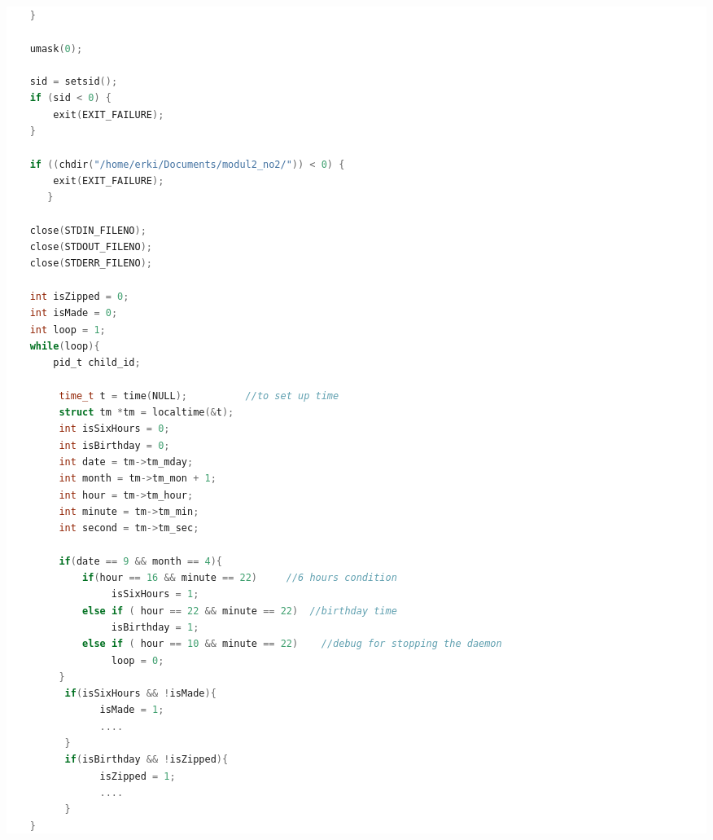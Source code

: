 ```c
    }

    umask(0);

    sid = setsid();
    if (sid < 0) {
        exit(EXIT_FAILURE);
    }

    if ((chdir("/home/erki/Documents/modul2_no2/")) < 0) {
        exit(EXIT_FAILURE);
       }

    close(STDIN_FILENO);
    close(STDOUT_FILENO);
    close(STDERR_FILENO);

    int isZipped = 0;
    int isMade = 0;
    int loop = 1;
    while(loop){
        pid_t child_id;

         time_t t = time(NULL);          //to set up time
         struct tm *tm = localtime(&t);
         int isSixHours = 0;
         int isBirthday = 0;
         int date = tm->tm_mday;
         int month = tm->tm_mon + 1;
         int hour = tm->tm_hour;
         int minute = tm->tm_min;
         int second = tm->tm_sec;

         if(date == 9 && month == 4){
             if(hour == 16 && minute == 22)     //6 hours condition
                  isSixHours = 1;
             else if ( hour == 22 && minute == 22)  //birthday time
                  isBirthday = 1;
             else if ( hour == 10 && minute == 22)    //debug for stopping the daemon
                  loop = 0;
         }
          if(isSixHours && !isMade){
                isMade = 1;
                ....
          }
          if(isBirthday && !isZipped){
                isZipped = 1;
                ....
          }
    }
```
